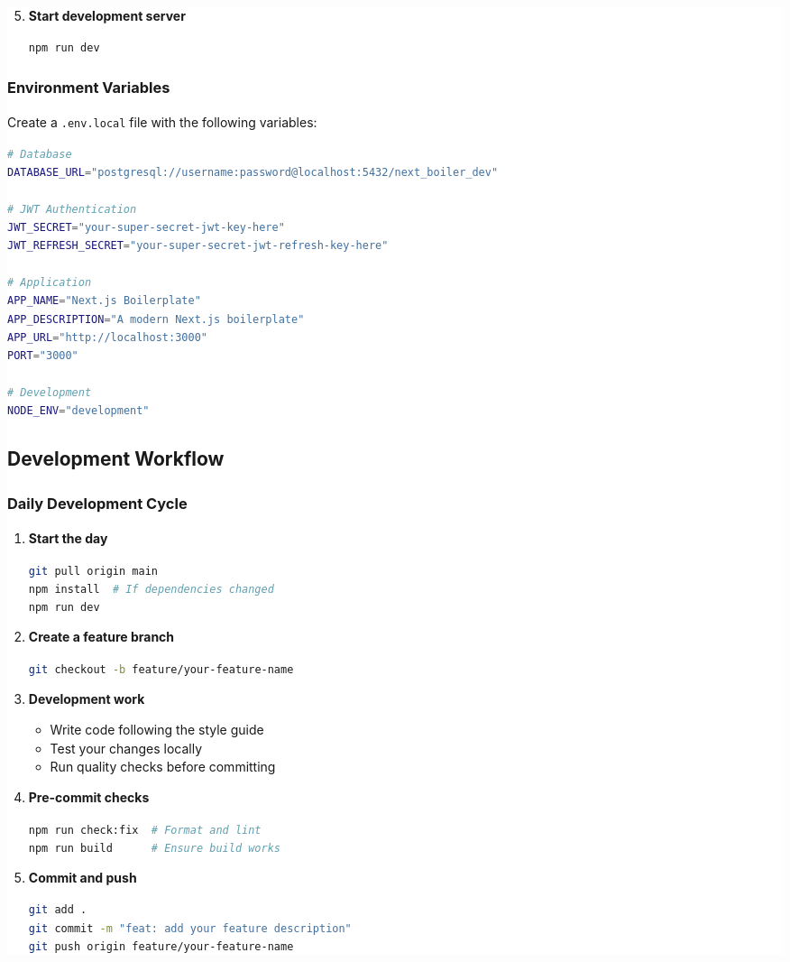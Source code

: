 5. **Start development server**
   ```bash
   npm run dev
   ```

### Environment Variables

Create a `.env.local` file with the following variables:

```bash
# Database
DATABASE_URL="postgresql://username:password@localhost:5432/next_boiler_dev"

# JWT Authentication
JWT_SECRET="your-super-secret-jwt-key-here"
JWT_REFRESH_SECRET="your-super-secret-jwt-refresh-key-here"

# Application
APP_NAME="Next.js Boilerplate"
APP_DESCRIPTION="A modern Next.js boilerplate"
APP_URL="http://localhost:3000"
PORT="3000"

# Development
NODE_ENV="development"
```

## Development Workflow

### Daily Development Cycle

1. **Start the day**
   ```bash
   git pull origin main
   npm install  # If dependencies changed
   npm run dev
   ```

2. **Create a feature branch**
   ```bash
   git checkout -b feature/your-feature-name
   ```

3. **Development work**
   - Write code following the style guide
   - Test your changes locally
   - Run quality checks before committing

4. **Pre-commit checks**
   ```bash
   npm run check:fix  # Format and lint
   npm run build      # Ensure build works
   ```

5. **Commit and push**
   ```bash
   git add .
   git commit -m "feat: add your feature description"
   git push origin feature/your-feature-name
   ```
